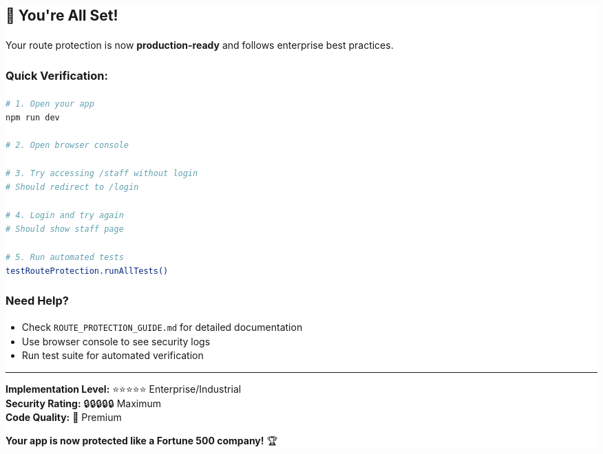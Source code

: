 
## 🎉 You're All Set!

Your route protection is now **production-ready** and follows enterprise best practices.

### Quick Verification:

```bash
# 1. Open your app
npm run dev

# 2. Open browser console

# 3. Try accessing /staff without login
# Should redirect to /login

# 4. Login and try again
# Should show staff page

# 5. Run automated tests
testRouteProtection.runAllTests()
```

### Need Help?

- Check `ROUTE_PROTECTION_GUIDE.md` for detailed documentation
- Use browser console to see security logs
- Run test suite for automated verification

---

**Implementation Level:** ⭐⭐⭐⭐⭐ Enterprise/Industrial  
**Security Rating:** 🔒🔒🔒🔒🔒 Maximum  
**Code Quality:** 💎 Premium

**Your app is now protected like a Fortune 500 company!** 🏆
